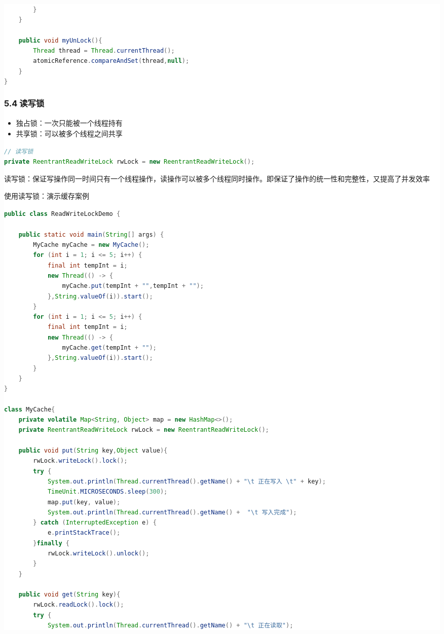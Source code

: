 ```java
        }
    }

    public void myUnLock(){
        Thread thread = Thread.currentThread();
        atomicReference.compareAndSet(thread,null);
    }
}
```

###  5.4 读写锁

- 独占锁：一次只能被一个线程持有
- 共享锁：可以被多个线程之间共享

```java
// 读写锁
private ReentrantReadWriteLock rwLock = new ReentrantReadWriteLock();
```

读写锁：保证写操作同一时间只有一个线程操作，读操作可以被多个线程同时操作。即保证了操作的统一性和完整性，又提高了并发效率

使用读写锁：演示缓存案例

```java
public class ReadWriteLockDemo {

    public static void main(String[] args) {
        MyCache myCache = new MyCache();
        for (int i = 1; i <= 5; i++) {
            final int tempInt = i;
            new Thread(() -> {
                myCache.put(tempInt + "",tempInt + "");
            },String.valueOf(i)).start();
        }
        for (int i = 1; i <= 5; i++) {
            final int tempInt = i;
            new Thread(() -> {
                myCache.get(tempInt + "");
            },String.valueOf(i)).start();
        }
    }
}

class MyCache{
    private volatile Map<String, Object> map = new HashMap<>();
    private ReentrantReadWriteLock rwLock = new ReentrantReadWriteLock();

    public void put(String key,Object value){
        rwLock.writeLock().lock();
        try {
            System.out.println(Thread.currentThread().getName() + "\t 正在写入 \t" + key);
            TimeUnit.MICROSECONDS.sleep(300);
            map.put(key, value);
            System.out.println(Thread.currentThread().getName() +  "\t 写入完成");
        } catch (InterruptedException e) {
            e.printStackTrace();
        }finally {
            rwLock.writeLock().unlock();
        }
    }

    public void get(String key){
        rwLock.readLock().lock();
        try {
            System.out.println(Thread.currentThread().getName() + "\t 正在读取");
```